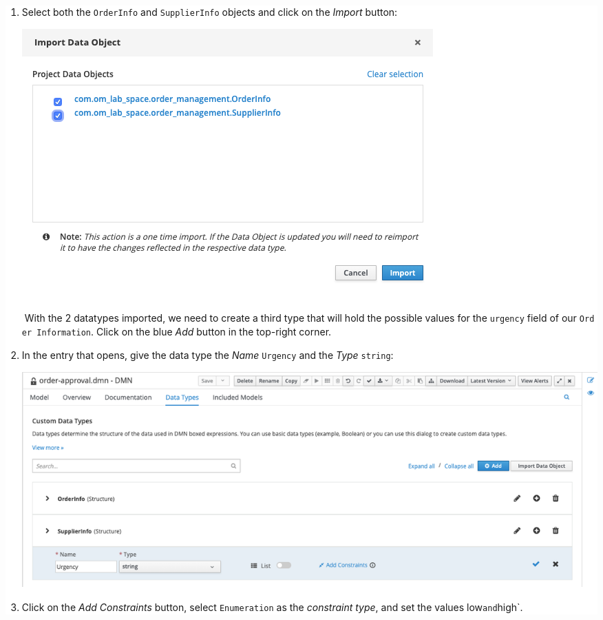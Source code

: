 1. Select both the `OrderInfo` and `SupplierInfo` objects and click on the *Import* button:

    ![dmn-import-data-objects-select.png[]](../99_images/business_automation/order_management/dmn-import-data-objects-select.png[].png)

   ​ With the 2 datatypes imported, we need to create a third type that will hold the possible values for the `urgency` field of our `Order Information`. Click on the blue *Add* button in the top-right corner.

1. In the entry that opens, give the data type the *Name* `Urgency` and the *Type* `string`:

    ![Data type urgency](../99_images/business_automation/order_management/dmn-data-type-urgency.png)

1. Click on the *Add Constraints* button, select `Enumeration` as the *constraint type*, and set the values  low` and `high`.
